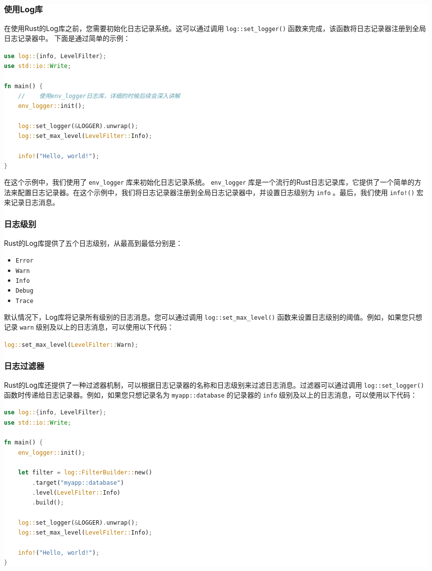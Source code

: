 ### 使用Log库

在使用Rust的Log库之前，您需要初始化日志记录系统。这可以通过调用 `log::set_logger()` 函数来完成，该函数将日志记录器注册到全局日志记录器中。
下面是通过简单的示例：

```rust
use log::{info, LevelFilter};
use std::io::Write;

fn main() {
    //    使用env_logger日志库，详细的时候后续会深入讲解
    env_logger::init();

    log::set_logger(&LOGGER).unwrap();
    log::set_max_level(LevelFilter::Info);

    info!("Hello, world!");
}
```

在这个示例中，我们使用了 `env_logger` 库来初始化日志记录系统。 `env_logger` 库是一个流行的Rust日志记录库，它提供了一个简单的方法来配置日志记录器。在这个示例中，我们将日志记录器注册到全局日志记录器中，并设置日志级别为 `info` 。最后，我们使用 `info!()` 宏来记录日志消息。

### 日志级别

Rust的Log库提供了五个日志级别，从最高到最低分别是：

- `Error`
- `Warn`
- `Info`
- `Debug`
- `Trace`

默认情况下，Log库将记录所有级别的日志消息。您可以通过调用 `log::set_max_level()` 函数来设置日志级别的阈值。例如，如果您只想记录 `warn` 级别及以上的日志消息，可以使用以下代码：

```rust
log::set_max_level(LevelFilter::Warn);
```

### 日志过滤器

Rust的Log库还提供了一种过滤器机制，可以根据日志记录器的名称和日志级别来过滤日志消息。过滤器可以通过调用 `log::set_logger()` 函数时传递给日志记录器。例如，如果您只想记录名为 `myapp::database` 的记录器的 `info` 级别及以上的日志消息，可以使用以下代码：

```rust
use log::{info, LevelFilter};
use std::io::Write;

fn main() {
    env_logger::init();

    let filter = log::FilterBuilder::new()
        .target("myapp::database")
        .level(LevelFilter::Info)
        .build();

    log::set_logger(&LOGGER).unwrap();
    log::set_max_level(LevelFilter::Info);

    info!("Hello, world!");
}
```
